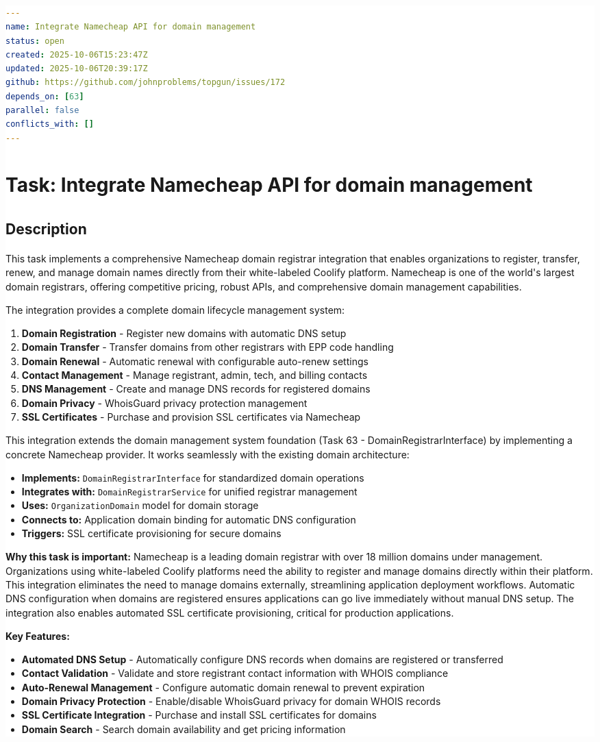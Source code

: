 ```yaml
---
name: Integrate Namecheap API for domain management
status: open
created: 2025-10-06T15:23:47Z
updated: 2025-10-06T20:39:17Z
github: https://github.com/johnproblems/topgun/issues/172
depends_on: [63]
parallel: false
conflicts_with: []
---
```


# Task: Integrate Namecheap API for domain management

## Description

This task implements a comprehensive Namecheap domain registrar integration that enables organizations to register, transfer, renew, and manage domain names directly from their white-labeled Coolify platform. Namecheap is one of the world's largest domain registrars, offering competitive pricing, robust APIs, and comprehensive domain management capabilities.

The integration provides a complete domain lifecycle management system:

1. **Domain Registration** - Register new domains with automatic DNS setup
2. **Domain Transfer** - Transfer domains from other registrars with EPP code handling
3. **Domain Renewal** - Automatic renewal with configurable auto-renew settings
4. **Contact Management** - Manage registrant, admin, tech, and billing contacts
5. **DNS Management** - Create and manage DNS records for registered domains
6. **Domain Privacy** - WhoisGuard privacy protection management
7. **SSL Certificates** - Purchase and provision SSL certificates via Namecheap

This integration extends the domain management system foundation (Task 63 - DomainRegistrarInterface) by implementing a concrete Namecheap provider. It works seamlessly with the existing domain architecture:

- **Implements:** `DomainRegistrarInterface` for standardized domain operations
- **Integrates with:** `DomainRegistrarService` for unified registrar management
- **Uses:** `OrganizationDomain` model for domain storage
- **Connects to:** Application domain binding for automatic DNS configuration
- **Triggers:** SSL certificate provisioning for secure domains

**Why this task is important:** Namecheap is a leading domain registrar with over 18 million domains under management. Organizations using white-labeled Coolify platforms need the ability to register and manage domains directly within their platform. This integration eliminates the need to manage domains externally, streamlining application deployment workflows. Automatic DNS configuration when domains are registered ensures applications can go live immediately without manual DNS setup. The integration also enables automated SSL certificate provisioning, critical for production applications.

**Key Features:**

- **Automated DNS Setup** - Automatically configure DNS records when domains are registered or transferred
- **Contact Validation** - Validate and store registrant contact information with WHOIS compliance
- **Auto-Renewal Management** - Configure automatic domain renewal to prevent expiration
- **Domain Privacy Protection** - Enable/disable WhoisGuard privacy for domain WHOIS records
- **SSL Certificate Integration** - Purchase and install SSL certificates for domains
- **Domain Search** - Search domain availability and get pricing information
